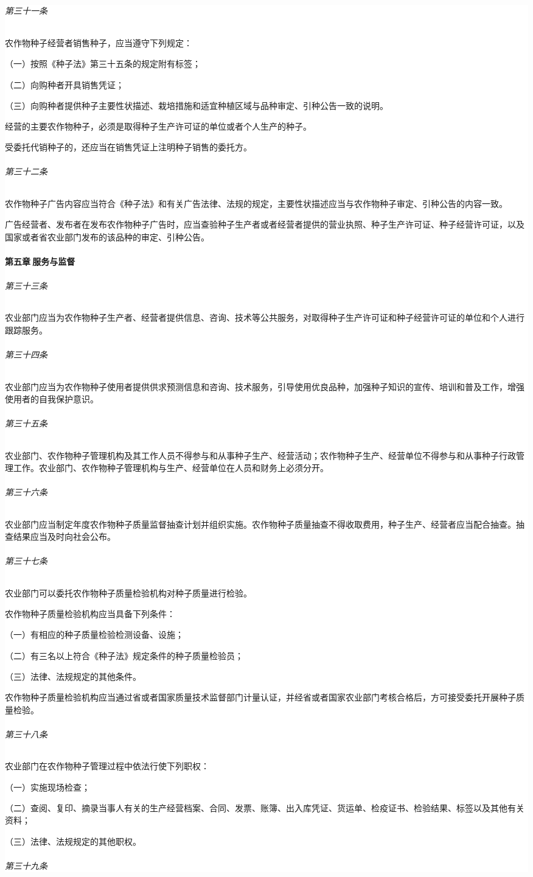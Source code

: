 ###### 第三十一条

农作物种子经营者销售种子，应当遵守下列规定：

（一）按照《种子法》第三十五条的规定附有标签；

（二）向购种者开具销售凭证；

（三）向购种者提供种子主要性状描述、栽培措施和适宜种植区域与品种审定、引种公告一致的说明。

经营的主要农作物种子，必须是取得种子生产许可证的单位或者个人生产的种子。

受委托代销种子的，还应当在销售凭证上注明种子销售的委托方。

###### 第三十二条

农作物种子广告内容应当符合《种子法》和有关广告法律、法规的规定，主要性状描述应当与农作物种子审定、引种公告的内容一致。

广告经营者、发布者在发布农作物种子广告时，应当查验种子生产者或者经营者提供的营业执照、种子生产许可证、种子经营许可证，以及国家或者省农业部门发布的该品种的审定、引种公告。

#### 第五章 服务与监督

###### 第三十三条

农业部门应当为农作物种子生产者、经营者提供信息、咨询、技术等公共服务，对取得种子生产许可证和种子经营许可证的单位和个人进行跟踪服务。

###### 第三十四条

农业部门应当为农作物种子使用者提供供求预测信息和咨询、技术服务，引导使用优良品种，加强种子知识的宣传、培训和普及工作，增强使用者的自我保护意识。

###### 第三十五条

农业部门、农作物种子管理机构及其工作人员不得参与和从事种子生产、经营活动；农作物种子生产、经营单位不得参与和从事种子行政管理工作。农业部门、农作物种子管理机构与生产、经营单位在人员和财务上必须分开。

###### 第三十六条

农业部门应当制定年度农作物种子质量监督抽查计划并组织实施。农作物种子质量抽查不得收取费用，种子生产、经营者应当配合抽查。抽查结果应当及时向社会公布。

###### 第三十七条

农业部门可以委托农作物种子质量检验机构对种子质量进行检验。

农作物种子质量检验机构应当具备下列条件：

（一）有相应的种子质量检验检测设备、设施；

（二）有三名以上符合《种子法》规定条件的种子质量检验员；

（三）法律、法规规定的其他条件。

农作物种子质量检验机构应当通过省或者国家质量技术监督部门计量认证，并经省或者国家农业部门考核合格后，方可接受委托开展种子质量检验。

###### 第三十八条

农业部门在农作物种子管理过程中依法行使下列职权：

（一）实施现场检查；

（二）查阅、复印、摘录当事人有关的生产经营档案、合同、发票、账簿、出入库凭证、货运单、检疫证书、检验结果、标签以及其他有关资料；

（三）法律、法规规定的其他职权。

###### 第三十九条
